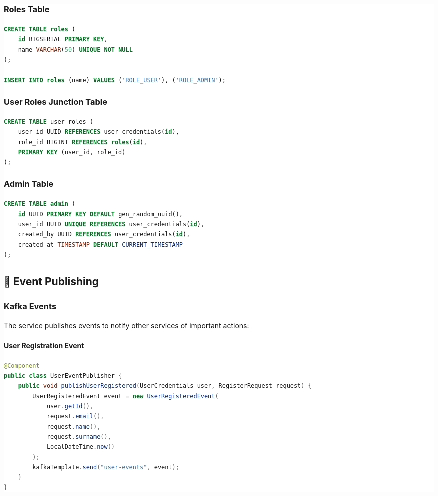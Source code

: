 ### Roles Table
```sql
CREATE TABLE roles (
    id BIGSERIAL PRIMARY KEY,
    name VARCHAR(50) UNIQUE NOT NULL
);

INSERT INTO roles (name) VALUES ('ROLE_USER'), ('ROLE_ADMIN');
```

### User Roles Junction Table
```sql
CREATE TABLE user_roles (
    user_id UUID REFERENCES user_credentials(id),
    role_id BIGINT REFERENCES roles(id),
    PRIMARY KEY (user_id, role_id)
);
```

### Admin Table
```sql
CREATE TABLE admin (
    id UUID PRIMARY KEY DEFAULT gen_random_uuid(),
    user_id UUID UNIQUE REFERENCES user_credentials(id),
    created_by UUID REFERENCES user_credentials(id),
    created_at TIMESTAMP DEFAULT CURRENT_TIMESTAMP
);
```

## 📡 Event Publishing

### Kafka Events
The service publishes events to notify other services of important actions:

#### User Registration Event
```java
@Component
public class UserEventPublisher {
    public void publishUserRegistered(UserCredentials user, RegisterRequest request) {
        UserRegisteredEvent event = new UserRegisteredEvent(
            user.getId(),
            request.email(),
            request.name(),
            request.surname(),
            LocalDateTime.now()
        );
        kafkaTemplate.send("user-events", event);
    }
}
```
